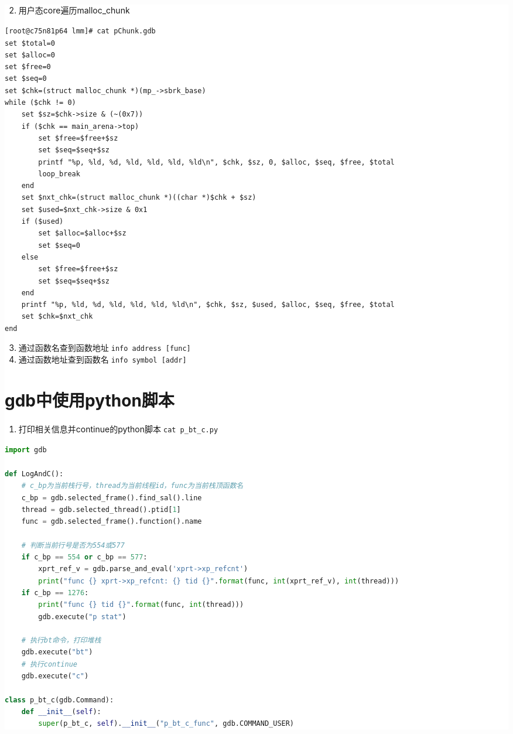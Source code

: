2. 用户态core遍历malloc_chunk
```gdb
[root@c75n81p64 lmm]# cat pChunk.gdb
set $total=0
set $alloc=0
set $free=0
set $seq=0
set $chk=(struct malloc_chunk *)(mp_->sbrk_base)
while ($chk != 0)
    set $sz=$chk->size & (~(0x7))
    if ($chk == main_arena->top)
        set $free=$free+$sz
        set $seq=$seq+$sz
        printf "%p, %ld, %d, %ld, %ld, %ld, %ld\n", $chk, $sz, 0, $alloc, $seq, $free, $total
        loop_break
    end
    set $nxt_chk=(struct malloc_chunk *)((char *)$chk + $sz)
    set $used=$nxt_chk->size & 0x1
    if ($used)
        set $alloc=$alloc+$sz
        set $seq=0
    else
        set $free=$free+$sz
        set $seq=$seq+$sz
    end
    printf "%p, %ld, %d, %ld, %ld, %ld, %ld\n", $chk, $sz, $used, $alloc, $seq, $free, $total
    set $chk=$nxt_chk
end
```

3. 通过函数名查到函数地址
`info address [func]`
4. 通过函数地址查到函数名
`info symbol [addr]`

# gdb中使用python脚本
1. 打印相关信息并continue的python脚本
`cat p_bt_c.py`
```python
import gdb

def LogAndC():
    # c_bp为当前栈行号，thread为当前线程id，func为当前栈顶函数名
    c_bp = gdb.selected_frame().find_sal().line
    thread = gdb.selected_thread().ptid[1]
    func = gdb.selected_frame().function().name

    # 判断当前行号是否为554或577
    if c_bp == 554 or c_bp == 577:
        xprt_ref_v = gdb.parse_and_eval('xprt->xp_refcnt')
        print("func {} xprt->xp_refcnt: {} tid {}".format(func, int(xprt_ref_v), int(thread)))
    if c_bp == 1276:
        print("func {} tid {}".format(func, int(thread)))
        gdb.execute("p stat")

    # 执行bt命令，打印堆栈
    gdb.execute("bt")
    # 执行continue
    gdb.execute("c")

class p_bt_c(gdb.Command):
    def __init__(self):
        super(p_bt_c, self).__init__("p_bt_c_func", gdb.COMMAND_USER)
```
